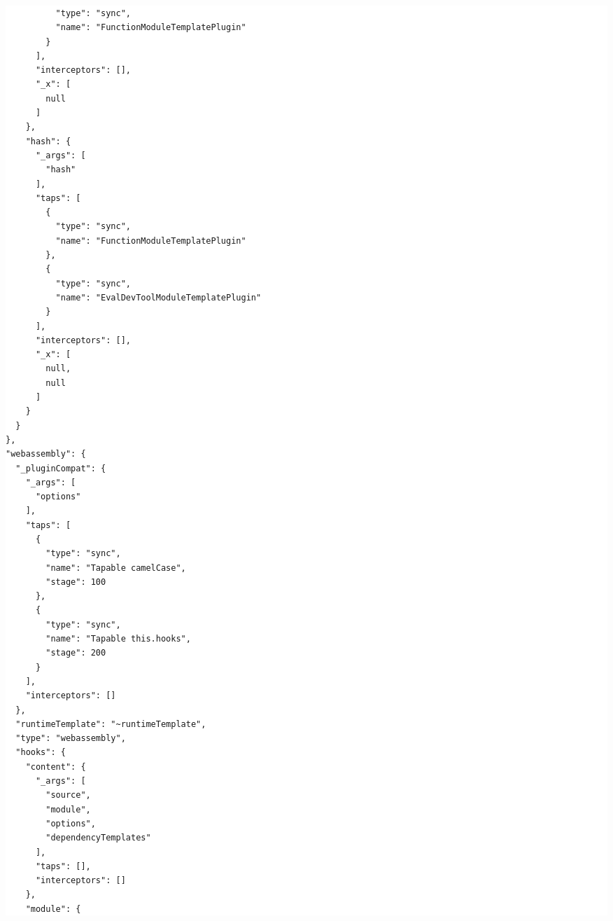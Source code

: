               "type": "sync",
              "name": "FunctionModuleTemplatePlugin"
            }
          ],
          "interceptors": [],
          "_x": [
            null
          ]
        },
        "hash": {
          "_args": [
            "hash"
          ],
          "taps": [
            {
              "type": "sync",
              "name": "FunctionModuleTemplatePlugin"
            },
            {
              "type": "sync",
              "name": "EvalDevToolModuleTemplatePlugin"
            }
          ],
          "interceptors": [],
          "_x": [
            null,
            null
          ]
        }
      }
    },
    "webassembly": {
      "_pluginCompat": {
        "_args": [
          "options"
        ],
        "taps": [
          {
            "type": "sync",
            "name": "Tapable camelCase",
            "stage": 100
          },
          {
            "type": "sync",
            "name": "Tapable this.hooks",
            "stage": 200
          }
        ],
        "interceptors": []
      },
      "runtimeTemplate": "~runtimeTemplate",
      "type": "webassembly",
      "hooks": {
        "content": {
          "_args": [
            "source",
            "module",
            "options",
            "dependencyTemplates"
          ],
          "taps": [],
          "interceptors": []
        },
        "module": {